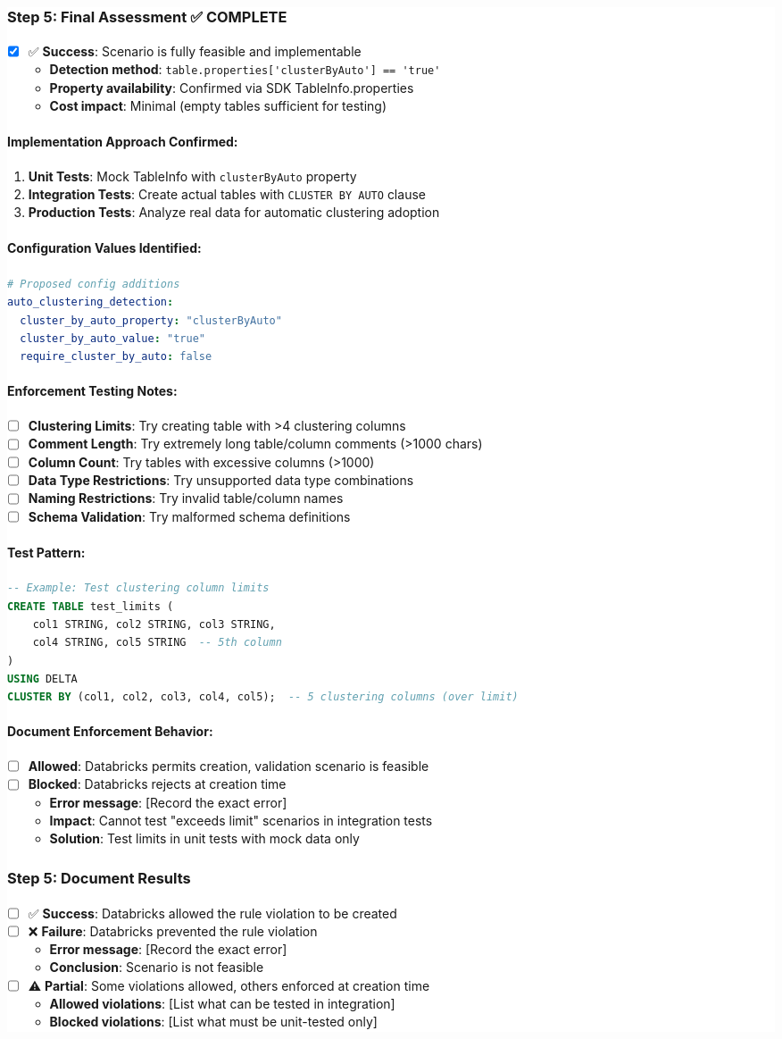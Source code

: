### Step 5: Final Assessment ✅ COMPLETE

- [x] ✅ **Success**: Scenario is fully feasible and implementable
  - **Detection method**: `table.properties['clusterByAuto'] == 'true'`
  - **Property availability**: Confirmed via SDK TableInfo.properties
  - **Cost impact**: Minimal (empty tables sufficient for testing)

#### Implementation Approach Confirmed:
1. **Unit Tests**: Mock TableInfo with `clusterByAuto` property
2. **Integration Tests**: Create actual tables with `CLUSTER BY AUTO` clause
3. **Production Tests**: Analyze real data for automatic clustering adoption

#### Configuration Values Identified:
```yaml
# Proposed config additions
auto_clustering_detection:
  cluster_by_auto_property: "clusterByAuto"
  cluster_by_auto_value: "true"
  require_cluster_by_auto: false
```

#### Enforcement Testing Notes:
- [ ] **Clustering Limits**: Try creating table with >4 clustering columns
- [ ] **Comment Length**: Try extremely long table/column comments (>1000 chars)  
- [ ] **Column Count**: Try tables with excessive columns (>1000)
- [ ] **Data Type Restrictions**: Try unsupported data type combinations
- [ ] **Naming Restrictions**: Try invalid table/column names
- [ ] **Schema Validation**: Try malformed schema definitions

#### Test Pattern:
```sql
-- Example: Test clustering column limits
CREATE TABLE test_limits (
    col1 STRING, col2 STRING, col3 STRING, 
    col4 STRING, col5 STRING  -- 5th column
) 
USING DELTA
CLUSTER BY (col1, col2, col3, col4, col5);  -- 5 clustering columns (over limit)
```

#### Document Enforcement Behavior:
- [ ] **Allowed**: Databricks permits creation, validation scenario is feasible
- [ ] **Blocked**: Databricks rejects at creation time
  - **Error message**: [Record the exact error]
  - **Impact**: Cannot test "exceeds limit" scenarios in integration tests
  - **Solution**: Test limits in unit tests with mock data only

### Step 5: Document Results
- [ ] ✅ **Success**: Databricks allowed the rule violation to be created
- [ ] ❌ **Failure**: Databricks prevented the rule violation
  - **Error message**: [Record the exact error]
  - **Conclusion**: Scenario is not feasible
- [ ] ⚠️ **Partial**: Some violations allowed, others enforced at creation time
  - **Allowed violations**: [List what can be tested in integration]
  - **Blocked violations**: [List what must be unit-tested only]
